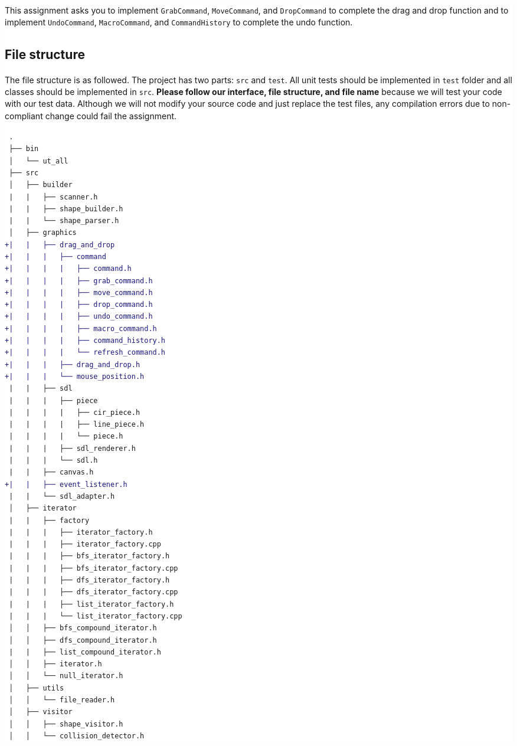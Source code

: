 
This assignment asks you to implement `GrabCommand`, `MoveCommand`, and `DropCommand` to complete the drag and drop function and to implement `UndoCommand`, `MacroCommand`, and `CommandHistory` to complete the undo function.

## File structure

The file structure is as followed. The project has two parts: `src` and `test`. All unit tests should be implemented in `test` folder and all classes should be implemented in `src`. **Please follow our interface, file structure, and file name** because we will test your code with our test data. Although we will not modify your source code and just replace the test files, any compilation errors due to non-compliant change could fail the assignment.
```diff
 .
 ├── bin
 │   └── ut_all
 ├── src
 │   ├── builder
 |   |   ├── scanner.h
 |   |   ├── shape_builder.h
 |   |   └── shape_parser.h
 │   ├── graphics
+|   |   ├── drag_and_drop
+|   |   |   ├── command
+|   |   |   |   ├── command.h
+|   |   |   |   ├── grab_command.h
+|   |   |   |   ├── move_command.h
+|   |   |   |   ├── drop_command.h
+|   |   |   |   ├── undo_command.h
+|   |   |   |   ├── macro_command.h
+|   |   |   |   ├── command_history.h
+|   |   |   |   └── refresh_command.h
+|   |   |   ├── drag_and_drop.h
+|   |   |   └── mouse_position.h
 |   |   ├── sdl
 |   |   |   ├── piece
 |   |   |   |   ├── cir_piece.h
 |   |   |   |   ├── line_piece.h
 |   |   |   |   └── piece.h
 |   |   |   ├── sdl_renderer.h
 |   |   |   └── sdl.h
 |   |   ├── canvas.h
+|   |   ├── event_listener.h
 |   |   └── sdl_adapter.h
 │   ├── iterator
 |   |   ├── factory
 |   |   |   ├── iterator_factory.h
 |   |   |   ├── iterator_factory.cpp
 |   |   |   ├── bfs_iterator_factory.h
 |   |   |   ├── bfs_iterator_factory.cpp
 |   |   |   ├── dfs_iterator_factory.h
 |   |   |   ├── dfs_iterator_factory.cpp
 |   |   |   ├── list_iterator_factory.h
 |   |   |   └── list_iterator_factory.cpp
 │   │   ├── bfs_compound_iterator.h
 │   │   ├── dfs_compound_iterator.h
 |   |   ├── list_compound_iterator.h
 │   │   ├── iterator.h
 │   │   └── null_iterator.h
 │   ├── utils
 │   │   └── file_reader.h
 │   ├── visitor
 │   │   ├── shape_visitor.h
 │   │   └── collision_detector.h
```